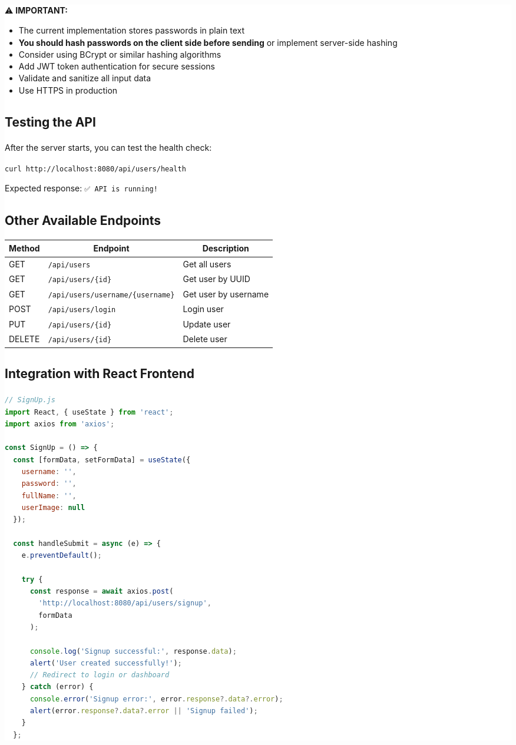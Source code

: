 ⚠️ **IMPORTANT:** 
- The current implementation stores passwords in plain text
- **You should hash passwords on the client side before sending** or implement server-side hashing
- Consider using BCrypt or similar hashing algorithms
- Add JWT token authentication for secure sessions
- Validate and sanitize all input data
- Use HTTPS in production

## Testing the API

After the server starts, you can test the health check:
```bash
curl http://localhost:8080/api/users/health
```

Expected response: `✅ API is running!`

## Other Available Endpoints

| Method | Endpoint | Description |
|--------|----------|-------------|
| GET | `/api/users` | Get all users |
| GET | `/api/users/{id}` | Get user by UUID |
| GET | `/api/users/username/{username}` | Get user by username |
| POST | `/api/users/login` | Login user |
| PUT | `/api/users/{id}` | Update user |
| DELETE | `/api/users/{id}` | Delete user |

## Integration with React Frontend

```jsx
// SignUp.js
import React, { useState } from 'react';
import axios from 'axios';

const SignUp = () => {
  const [formData, setFormData] = useState({
    username: '',
    password: '',
    fullName: '',
    userImage: null
  });

  const handleSubmit = async (e) => {
    e.preventDefault();
    
    try {
      const response = await axios.post(
        'http://localhost:8080/api/users/signup',
        formData
      );
      
      console.log('Signup successful:', response.data);
      alert('User created successfully!');
      // Redirect to login or dashboard
    } catch (error) {
      console.error('Signup error:', error.response?.data?.error);
      alert(error.response?.data?.error || 'Signup failed');
    }
  };
```